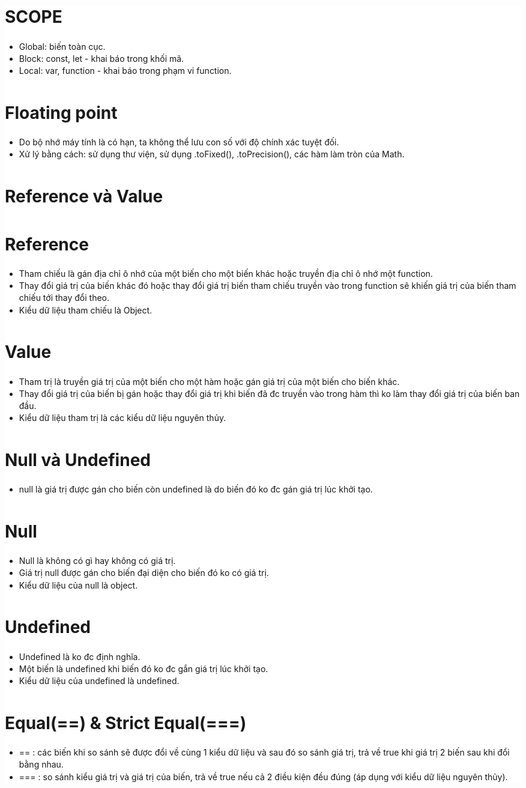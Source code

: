 # SCOPE
- Global: biến toàn cục.
- Block: const, let - khai báo trong khối mã.
- Local: var, function - khai báo trong phạm vi function.

# Floating point
- Do bộ nhớ máy tính là có hạn, ta không thể lưu con số với độ chính xác tuyệt đối.
- Xử lý bằng cách: sử dụng thư viện, sử dụng .toFixed(), .toPrecision(), các hàm làm tròn của Math.

# Reference và Value
# Reference
- Tham chiếu là gán địa chỉ ô nhớ của một biến cho một biến khác hoặc truyền địa chỉ ô nhớ một function.
- Thay đổi giá trị của biến khác đó hoặc thay đổi giá trị biến tham chiếu truyền vào trong function
sẽ khiến giá trị của biến tham chiếu tới thay đổi theo.
- Kiểu dữ liệu tham chiếu là Object.

# Value
- Tham trị là truyền giá trị của một biến cho một hàm hoặc gán giá trị của một biến cho biến khác.
- Thay đổi giá trị của biến bị gán hoặc thay đổi giá trị khi biến đã đc truyền vào trong hàm thì ko làm
thay đổi giá trị của biến ban đầu.
- Kiểu dữ liệu tham trị là các kiểu dữ liệu nguyên thủy.

# Null và Undefined
- null là giá trị được gán cho biến còn undefined là do biến đó ko đc gán giá trị lúc khởi tạo.

# Null
- Null là không có gì hay không có giá trị.
- Giá trị null được gán cho biến đại diện cho biến đó ko có giá trị.
- Kiểu dữ liệu của null là object.

# Undefined
- Undefined là ko đc định nghĩa.
- Một biến là undefined khi biến đó ko đc gắn giá trị lúc khởi tạo.
- Kiểu dữ liệu của undefined là undefined.

# Equal(==) & Strict Equal(===)
- == : các biến khi so sánh sẽ được đổi về cùng 1 kiểu dữ liệu và sau đó so sánh giá trị, trả về true khi giá trị 2 biến sau khi đổi bằng nhau.
- === : so sánh kiểu giá trị và giá trị của biến, trả về true nếu cả 2 điều kiện đều đúng (áp dụng với kiểu dữ liệu nguyên thủy).
